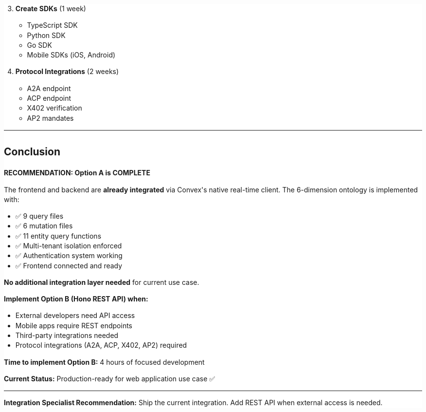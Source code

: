 3. **Create SDKs** (1 week)
   - TypeScript SDK
   - Python SDK
   - Go SDK
   - Mobile SDKs (iOS, Android)

4. **Protocol Integrations** (2 weeks)
   - A2A endpoint
   - ACP endpoint
   - X402 verification
   - AP2 mandates

---

## Conclusion

**RECOMMENDATION: Option A is COMPLETE**

The frontend and backend are **already integrated** via Convex's native real-time client. The 6-dimension ontology is implemented with:

- ✅ 9 query files
- ✅ 6 mutation files
- ✅ 11 entity query functions
- ✅ Multi-tenant isolation enforced
- ✅ Authentication system working
- ✅ Frontend connected and ready

**No additional integration layer needed** for current use case.

**Implement Option B (Hono REST API) when:**
- External developers need API access
- Mobile apps require REST endpoints
- Third-party integrations needed
- Protocol integrations (A2A, ACP, X402, AP2) required

**Time to implement Option B:** 4 hours of focused development

**Current Status:** Production-ready for web application use case ✅

---

**Integration Specialist Recommendation:** Ship the current integration. Add REST API when external access is needed.
